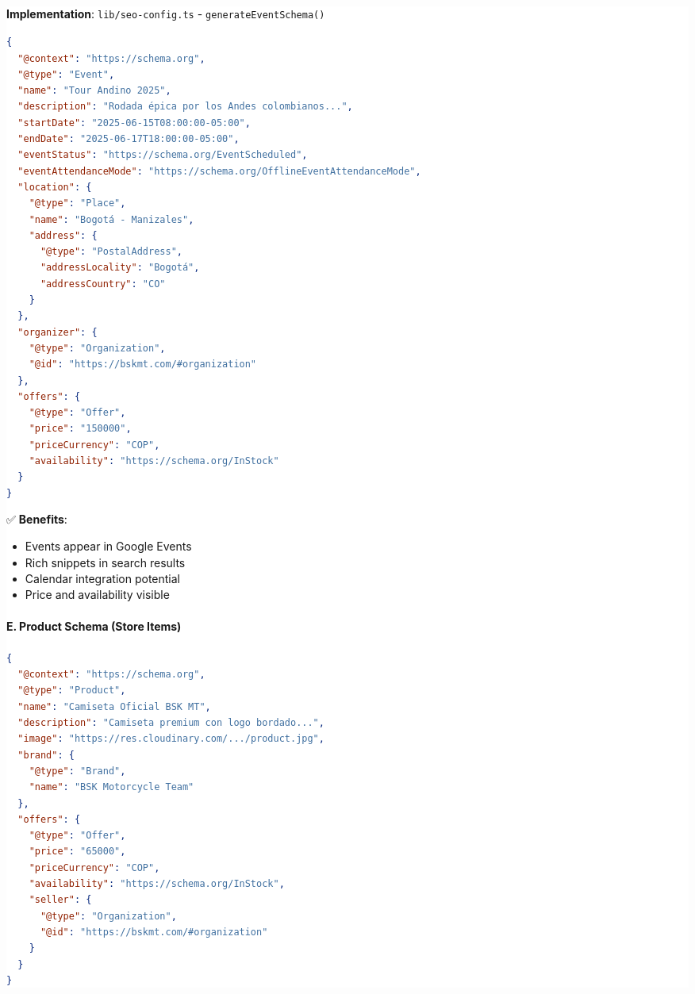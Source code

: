 **Implementation**: `lib/seo-config.ts` - `generateEventSchema()`

```json
{
  "@context": "https://schema.org",
  "@type": "Event",
  "name": "Tour Andino 2025",
  "description": "Rodada épica por los Andes colombianos...",
  "startDate": "2025-06-15T08:00:00-05:00",
  "endDate": "2025-06-17T18:00:00-05:00",
  "eventStatus": "https://schema.org/EventScheduled",
  "eventAttendanceMode": "https://schema.org/OfflineEventAttendanceMode",
  "location": {
    "@type": "Place",
    "name": "Bogotá - Manizales",
    "address": {
      "@type": "PostalAddress",
      "addressLocality": "Bogotá",
      "addressCountry": "CO"
    }
  },
  "organizer": {
    "@type": "Organization",
    "@id": "https://bskmt.com/#organization"
  },
  "offers": {
    "@type": "Offer",
    "price": "150000",
    "priceCurrency": "COP",
    "availability": "https://schema.org/InStock"
  }
}
```

✅ **Benefits**:
- Events appear in Google Events
- Rich snippets in search results
- Calendar integration potential
- Price and availability visible

#### E. **Product Schema** (Store Items)

```json
{
  "@context": "https://schema.org",
  "@type": "Product",
  "name": "Camiseta Oficial BSK MT",
  "description": "Camiseta premium con logo bordado...",
  "image": "https://res.cloudinary.com/.../product.jpg",
  "brand": {
    "@type": "Brand",
    "name": "BSK Motorcycle Team"
  },
  "offers": {
    "@type": "Offer",
    "price": "65000",
    "priceCurrency": "COP",
    "availability": "https://schema.org/InStock",
    "seller": {
      "@type": "Organization",
      "@id": "https://bskmt.com/#organization"
    }
  }
}
```
